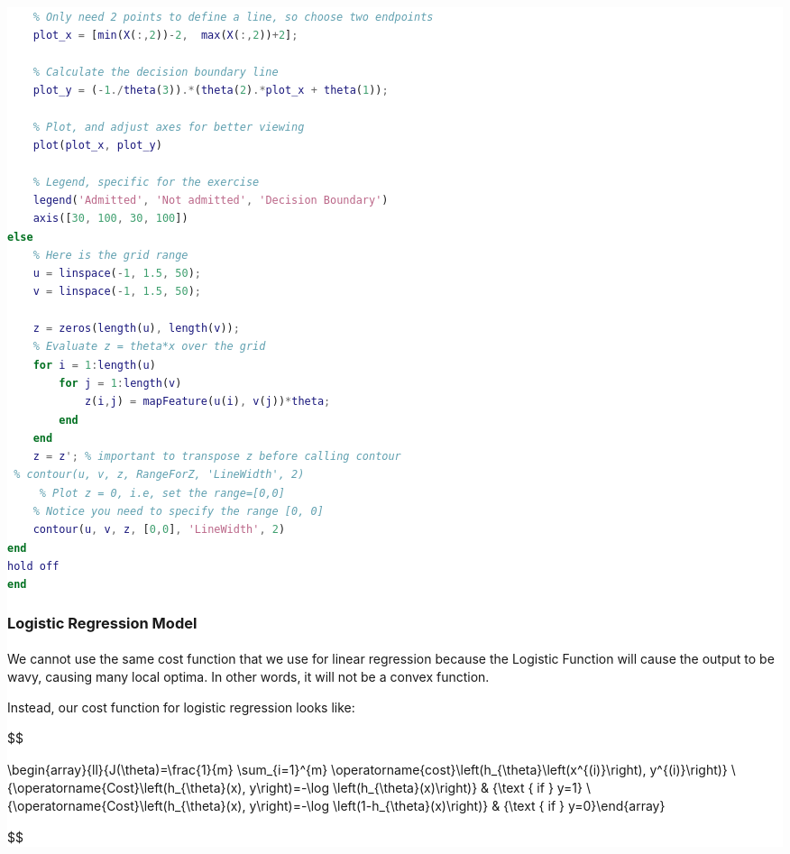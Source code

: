 ```matlab
    % Only need 2 points to define a line, so choose two endpoints
    plot_x = [min(X(:,2))-2,  max(X(:,2))+2];

    % Calculate the decision boundary line
    plot_y = (-1./theta(3)).*(theta(2).*plot_x + theta(1));

    % Plot, and adjust axes for better viewing
    plot(plot_x, plot_y)

    % Legend, specific for the exercise
    legend('Admitted', 'Not admitted', 'Decision Boundary')
    axis([30, 100, 30, 100])
else
    % Here is the grid range
    u = linspace(-1, 1.5, 50);
    v = linspace(-1, 1.5, 50);

    z = zeros(length(u), length(v));
    % Evaluate z = theta*x over the grid
    for i = 1:length(u)
        for j = 1:length(v)
            z(i,j) = mapFeature(u(i), v(j))*theta;
        end
    end
    z = z'; % important to transpose z before calling contour
 % contour(u, v, z, RangeForZ, 'LineWidth', 2)
     % Plot z = 0, i.e, set the range=[0,0]
    % Notice you need to specify the range [0, 0]
    contour(u, v, z, [0,0], 'LineWidth', 2)
end
hold off
end
```



### Logistic Regression Model

We cannot use the same cost function that we use for linear regression because the Logistic Function will cause the output to be wavy, causing many local optima. In other words, it will not be a convex function.

Instead, our cost function for logistic regression looks like:

$$

\begin{array}{ll}{J(\theta)=\frac{1}{m} \sum_{i=1}^{m} \operatorname{cost}\left(h_{\theta}\left(x^{(i)}\right), y^{(i)}\right)} \\ {\operatorname{Cost}\left(h_{\theta}(x), y\right)=-\log \left(h_{\theta}(x)\right)} & {\text { if } y=1} \\ {\operatorname{Cost}\left(h_{\theta}(x), y\right)=-\log \left(1-h_{\theta}(x)\right)} & {\text { if } y=0}\end{array}

$$

